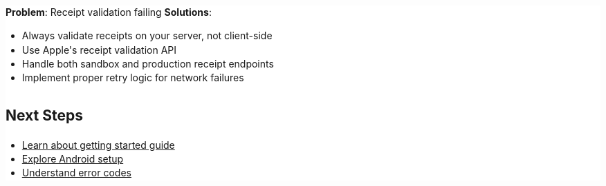 **Problem**: Receipt validation failing
**Solutions**:

- Always validate receipts on your server, not client-side
- Use Apple's receipt validation API
- Handle both sandbox and production receipt endpoints
- Implement proper retry logic for network failures

## Next Steps

- [Learn about getting started guide](./quickstart)
- [Explore Android setup](./android-setup)
- [Understand error codes](../api/error-codes)
